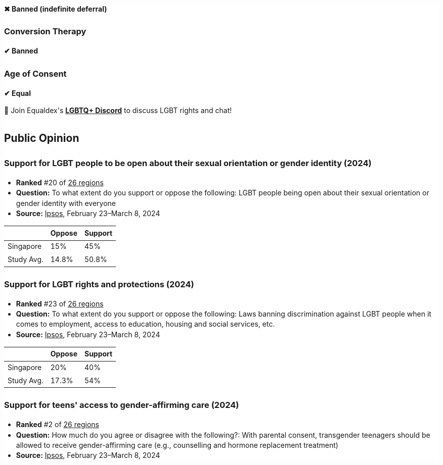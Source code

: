 **✖ Banned (indefinite deferral)**

### Conversion Therapy

**✔ Banned**

### Age of Consent

**✔ Equal**

💬 Join Equaldex's **[LGBTQ+ Discord](/discord)** to discuss LGBT rights and chat!

## Public Opinion

### Support for LGBT people to be open about their sexual orientation or gender identity (2024)

- **Ranked** #20 of [26 regions](/surveys/support-for-lgbt-people-to-be-open-about-their-sexual-orientation-or-gender)
- **Question:** To what extent do you support or oppose the following: LGBT people being open about their sexual orientation or gender identity with everyone
- **Source:** [Ipsos](https://www.ipsos.com/en-us/ipsos-pride-survey-2024-gen-zers-most-likely-identify-lgbt), February 23–March 8, 2024

|            | Oppose | Support |
|------------|--------|---------|
| Singapore  | 15%    | 45%     |
| Study Avg. | 14.8%  | 50.8%   |

### Support for LGBT rights and protections (2024)

- **Ranked** #23 of [26 regions](/surveys/support-for-lgbt-rights-and-protections)
- **Question:** To what extent do you support or oppose the following: Laws banning discrimination against LGBT people when it comes to employment, access to education, housing and social services, etc.
- **Source:** [Ipsos](https://www.ipsos.com/en-us/ipsos-pride-survey-2024-gen-zers-most-likely-identify-lgbt), February 23–March 8, 2024

|            | Oppose | Support |
|------------|--------|---------|
| Singapore  | 20%    | 40%     |
| Study Avg. | 17.3%  | 54%     |

### Support for teens' access to gender-affirming care (2024)

- **Ranked** #2 of [26 regions](/surveys/support-for-teens-access-to-genderaffirming-care)
- **Question:** How much do you agree or disagree with the following?: With parental consent, transgender teenagers should be allowed to receive gender-affirming care (e.g., counselling and hormone replacement treatment)
- **Source:** [Ipsos](https://www.ipsos.com/en-us/ipsos-pride-survey-2024-gen-zers-most-likely-identify-lgbt), February 23–March 8, 2024
